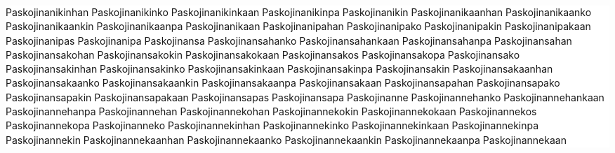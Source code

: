 Paskojinanikinhan
Paskojinanikinko
Paskojinanikinkaan
Paskojinanikinpa
Paskojinanikin
Paskojinanikaanhan
Paskojinanikaanko
Paskojinanikaankin
Paskojinanikaanpa
Paskojinanikaan
Paskojinanipahan
Paskojinanipako
Paskojinanipakin
Paskojinanipakaan
Paskojinanipas
Paskojinanipa
Paskojinansa
Paskojinansahanko
Paskojinansahankaan
Paskojinansahanpa
Paskojinansahan
Paskojinansakohan
Paskojinansakokin
Paskojinansakokaan
Paskojinansakos
Paskojinansakopa
Paskojinansako
Paskojinansakinhan
Paskojinansakinko
Paskojinansakinkaan
Paskojinansakinpa
Paskojinansakin
Paskojinansakaanhan
Paskojinansakaanko
Paskojinansakaankin
Paskojinansakaanpa
Paskojinansakaan
Paskojinansapahan
Paskojinansapako
Paskojinansapakin
Paskojinansapakaan
Paskojinansapas
Paskojinansapa
Paskojinanne
Paskojinannehanko
Paskojinannehankaan
Paskojinannehanpa
Paskojinannehan
Paskojinannekohan
Paskojinannekokin
Paskojinannekokaan
Paskojinannekos
Paskojinannekopa
Paskojinanneko
Paskojinannekinhan
Paskojinannekinko
Paskojinannekinkaan
Paskojinannekinpa
Paskojinannekin
Paskojinannekaanhan
Paskojinannekaanko
Paskojinannekaankin
Paskojinannekaanpa
Paskojinannekaan